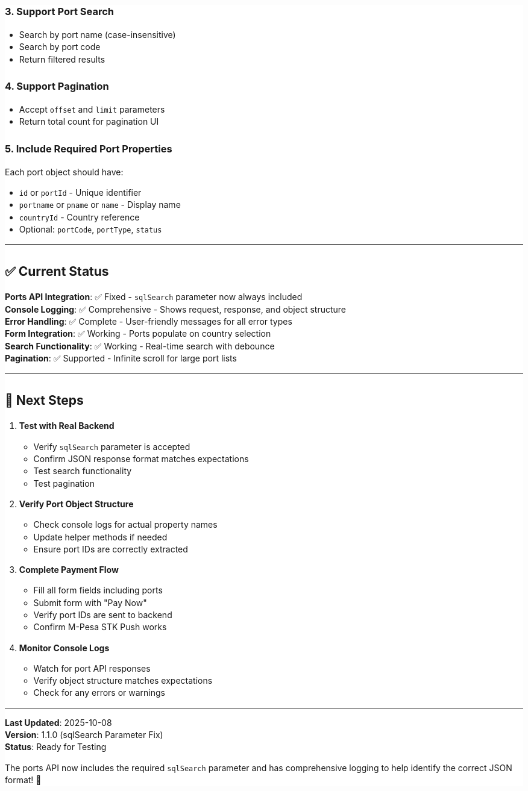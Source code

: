 ### **3. Support Port Search**
- Search by port name (case-insensitive)
- Search by port code
- Return filtered results

### **4. Support Pagination**
- Accept `offset` and `limit` parameters
- Return total count for pagination UI

### **5. Include Required Port Properties**
Each port object should have:
- `id` or `portId` - Unique identifier
- `portname` or `pname` or `name` - Display name
- `countryId` - Country reference
- Optional: `portCode`, `portType`, `status`

---

## ✅ Current Status

**Ports API Integration**: ✅ Fixed - `sqlSearch` parameter now always included  
**Console Logging**: ✅ Comprehensive - Shows request, response, and object structure  
**Error Handling**: ✅ Complete - User-friendly messages for all error types  
**Form Integration**: ✅ Working - Ports populate on country selection  
**Search Functionality**: ✅ Working - Real-time search with debounce  
**Pagination**: ✅ Supported - Infinite scroll for large port lists  

---

## 🚀 Next Steps

1. **Test with Real Backend**
   - Verify `sqlSearch` parameter is accepted
   - Confirm JSON response format matches expectations
   - Test search functionality
   - Test pagination

2. **Verify Port Object Structure**
   - Check console logs for actual property names
   - Update helper methods if needed
   - Ensure port IDs are correctly extracted

3. **Complete Payment Flow**
   - Fill all form fields including ports
   - Submit form with "Pay Now"
   - Verify port IDs are sent to backend
   - Confirm M-Pesa STK Push works

4. **Monitor Console Logs**
   - Watch for port API responses
   - Verify object structure matches expectations
   - Check for any errors or warnings

---

**Last Updated**: 2025-10-08  
**Version**: 1.1.0 (sqlSearch Parameter Fix)  
**Status**: Ready for Testing

The ports API now includes the required `sqlSearch` parameter and has comprehensive logging to help identify the correct JSON format! 🎉
